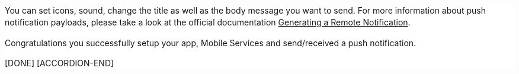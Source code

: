 You can set icons, sound, change the title as well as the body message you want to send. For more information about push notification payloads, please take a look at the official documentation [Generating a Remote Notification](https://developer.apple.com/documentation/usernotifications/setting_up_a_remote_notification_server/generating_a_remote_notification).

Congratulations you successfully setup your app, Mobile Services and send/received a push notification.

[DONE]
[ACCORDION-END]
